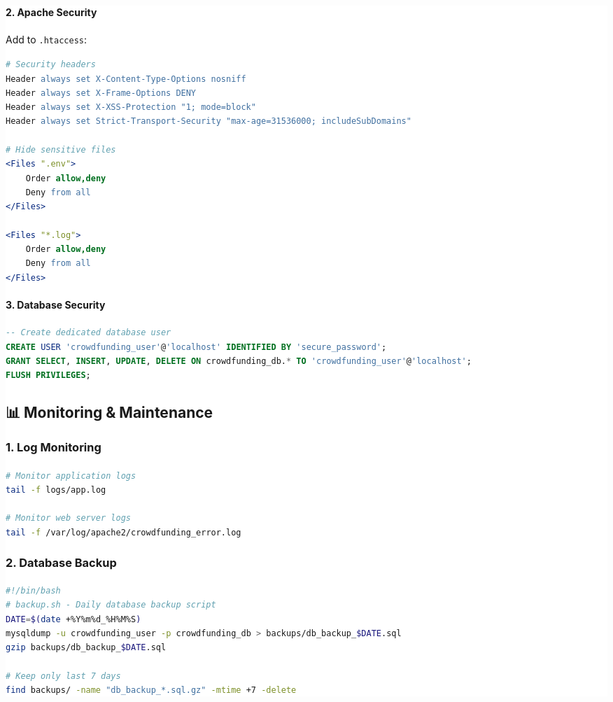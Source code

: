 #### 2. Apache Security
Add to `.htaccess`:
```apache
# Security headers
Header always set X-Content-Type-Options nosniff
Header always set X-Frame-Options DENY
Header always set X-XSS-Protection "1; mode=block"
Header always set Strict-Transport-Security "max-age=31536000; includeSubDomains"

# Hide sensitive files
<Files ".env">
    Order allow,deny
    Deny from all
</Files>

<Files "*.log">
    Order allow,deny
    Deny from all
</Files>
```

#### 3. Database Security
```sql
-- Create dedicated database user
CREATE USER 'crowdfunding_user'@'localhost' IDENTIFIED BY 'secure_password';
GRANT SELECT, INSERT, UPDATE, DELETE ON crowdfunding_db.* TO 'crowdfunding_user'@'localhost';
FLUSH PRIVILEGES;
```

## 📊 Monitoring & Maintenance

### 1. Log Monitoring
```bash
# Monitor application logs
tail -f logs/app.log

# Monitor web server logs
tail -f /var/log/apache2/crowdfunding_error.log
```

### 2. Database Backup
```bash
#!/bin/bash
# backup.sh - Daily database backup script
DATE=$(date +%Y%m%d_%H%M%S)
mysqldump -u crowdfunding_user -p crowdfunding_db > backups/db_backup_$DATE.sql
gzip backups/db_backup_$DATE.sql

# Keep only last 7 days
find backups/ -name "db_backup_*.sql.gz" -mtime +7 -delete
```
